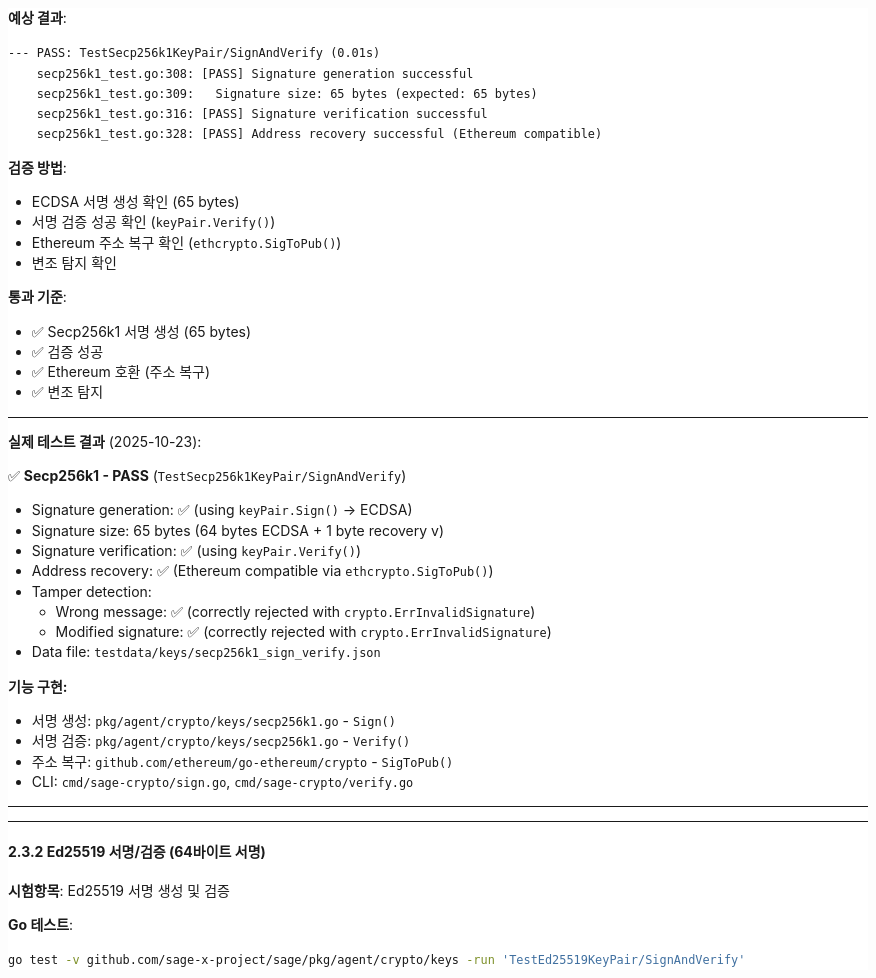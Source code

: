 **예상 결과**:

```
--- PASS: TestSecp256k1KeyPair/SignAndVerify (0.01s)
    secp256k1_test.go:308: [PASS] Signature generation successful
    secp256k1_test.go:309:   Signature size: 65 bytes (expected: 65 bytes)
    secp256k1_test.go:316: [PASS] Signature verification successful
    secp256k1_test.go:328: [PASS] Address recovery successful (Ethereum compatible)
```

**검증 방법**:

- ECDSA 서명 생성 확인 (65 bytes)
- 서명 검증 성공 확인 (`keyPair.Verify()`)
- Ethereum 주소 복구 확인 (`ethcrypto.SigToPub()`)
- 변조 탐지 확인

**통과 기준**:

- ✅ Secp256k1 서명 생성 (65 bytes)
- ✅ 검증 성공
- ✅ Ethereum 호환 (주소 복구)
- ✅ 변조 탐지

---

**실제 테스트 결과** (2025-10-23):

✅ **Secp256k1 - PASS** (`TestSecp256k1KeyPair/SignAndVerify`)
- Signature generation: ✅ (using `keyPair.Sign()` → ECDSA)
- Signature size: 65 bytes (64 bytes ECDSA + 1 byte recovery v)
- Signature verification: ✅ (using `keyPair.Verify()`)
- Address recovery: ✅ (Ethereum compatible via `ethcrypto.SigToPub()`)
- Tamper detection:
  - Wrong message: ✅ (correctly rejected with `crypto.ErrInvalidSignature`)
  - Modified signature: ✅ (correctly rejected with `crypto.ErrInvalidSignature`)
- Data file: `testdata/keys/secp256k1_sign_verify.json`

**기능 구현:**
- 서명 생성: `pkg/agent/crypto/keys/secp256k1.go` - `Sign()`
- 서명 검증: `pkg/agent/crypto/keys/secp256k1.go` - `Verify()`
- 주소 복구: `github.com/ethereum/go-ethereum/crypto` - `SigToPub()`
- CLI: `cmd/sage-crypto/sign.go`, `cmd/sage-crypto/verify.go`

---

---

#### 2.3.2 Ed25519 서명/검증 (64바이트 서명)

**시험항목**: Ed25519 서명 생성 및 검증

**Go 테스트**:

```bash
go test -v github.com/sage-x-project/sage/pkg/agent/crypto/keys -run 'TestEd25519KeyPair/SignAndVerify'
```
